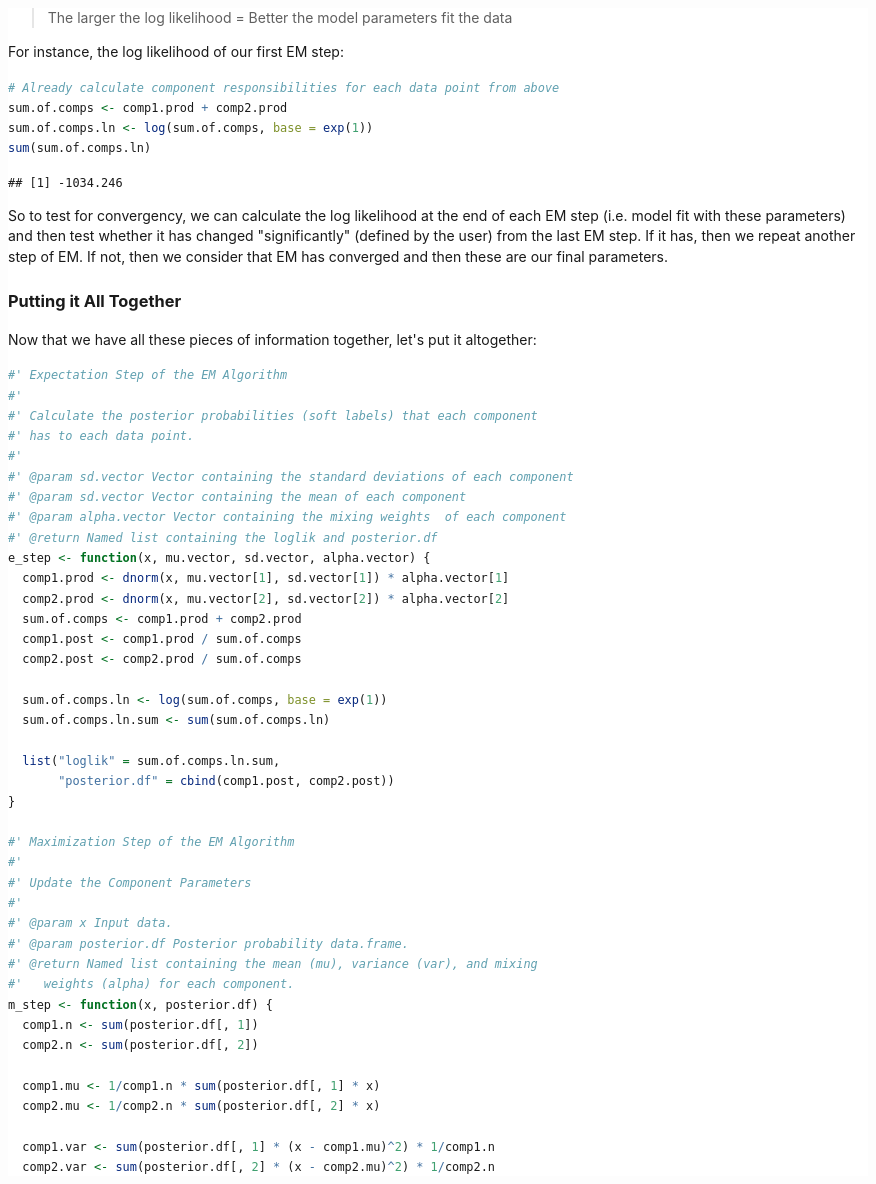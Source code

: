 > The larger the log likelihood = Better the model parameters fit the data

For instance, the log likelihood of our first EM step:


~~~r
# Already calculate component responsibilities for each data point from above
sum.of.comps <- comp1.prod + comp2.prod
sum.of.comps.ln <- log(sum.of.comps, base = exp(1))
sum(sum.of.comps.ln)
~~~

~~~
## [1] -1034.246
~~~

So to test for convergency, we can calculate the log likelihood at the end of each EM step (i.e. model fit with these parameters) and then test whether it has changed "significantly" (defined by the user) from the last EM step. If it has, then we repeat another step of EM. If not, then we consider that EM has converged and then these are our final parameters.

### Putting it All Together

Now that we have all these pieces of information together, let's put it altogether:


~~~r
#' Expectation Step of the EM Algorithm
#'
#' Calculate the posterior probabilities (soft labels) that each component
#' has to each data point.
#'
#' @param sd.vector Vector containing the standard deviations of each component
#' @param sd.vector Vector containing the mean of each component
#' @param alpha.vector Vector containing the mixing weights  of each component
#' @return Named list containing the loglik and posterior.df
e_step <- function(x, mu.vector, sd.vector, alpha.vector) {
  comp1.prod <- dnorm(x, mu.vector[1], sd.vector[1]) * alpha.vector[1]
  comp2.prod <- dnorm(x, mu.vector[2], sd.vector[2]) * alpha.vector[2]
  sum.of.comps <- comp1.prod + comp2.prod
  comp1.post <- comp1.prod / sum.of.comps
  comp2.post <- comp2.prod / sum.of.comps

  sum.of.comps.ln <- log(sum.of.comps, base = exp(1))
  sum.of.comps.ln.sum <- sum(sum.of.comps.ln)

  list("loglik" = sum.of.comps.ln.sum,
       "posterior.df" = cbind(comp1.post, comp2.post))
}

#' Maximization Step of the EM Algorithm
#'
#' Update the Component Parameters
#'
#' @param x Input data.
#' @param posterior.df Posterior probability data.frame.
#' @return Named list containing the mean (mu), variance (var), and mixing
#'   weights (alpha) for each component.
m_step <- function(x, posterior.df) {
  comp1.n <- sum(posterior.df[, 1])
  comp2.n <- sum(posterior.df[, 2])

  comp1.mu <- 1/comp1.n * sum(posterior.df[, 1] * x)
  comp2.mu <- 1/comp2.n * sum(posterior.df[, 2] * x)

  comp1.var <- sum(posterior.df[, 1] * (x - comp1.mu)^2) * 1/comp1.n
  comp2.var <- sum(posterior.df[, 2] * (x - comp2.mu)^2) * 1/comp2.n

~~~
